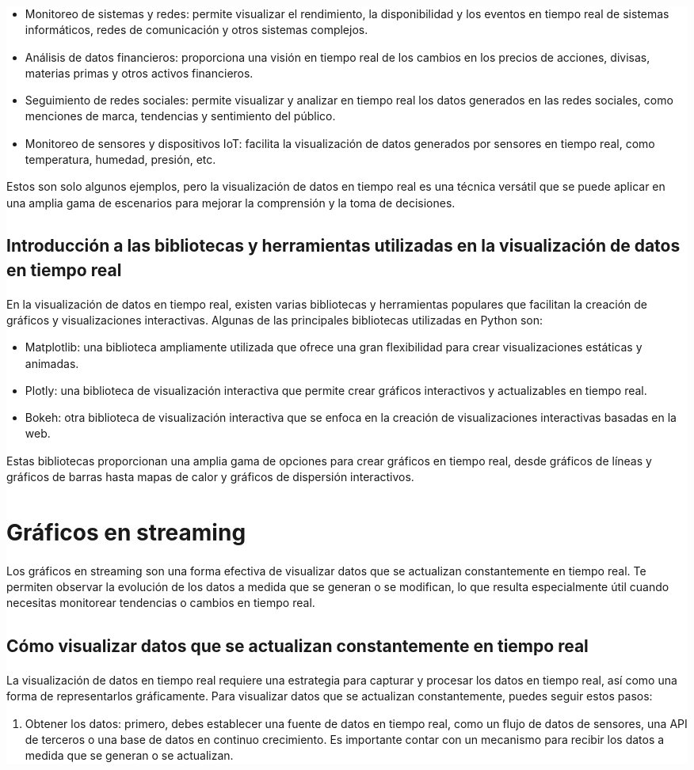 -   Monitoreo de sistemas y redes: permite visualizar el rendimiento, la disponibilidad y los eventos en tiempo real de sistemas informáticos, redes de comunicación y otros sistemas complejos.

-   Análisis de datos financieros: proporciona una visión en tiempo real de los cambios en los precios de acciones, divisas, materias primas y otros activos financieros.

-   Seguimiento de redes sociales: permite visualizar y analizar en tiempo real los datos generados en las redes sociales, como menciones de marca, tendencias y sentimiento del público.

-   Monitoreo de sensores y dispositivos IoT: facilita la visualización de datos generados por sensores en tiempo real, como temperatura, humedad, presión, etc.

Estos son solo algunos ejemplos, pero la visualización de datos en tiempo real es una técnica versátil que se puede aplicar en una amplia gama de escenarios para mejorar la comprensión y la toma de decisiones.

## Introducción a las bibliotecas y herramientas utilizadas en la visualización de datos en tiempo real

En la visualización de datos en tiempo real, existen varias bibliotecas y herramientas populares que facilitan la creación de gráficos y visualizaciones interactivas. Algunas de las principales bibliotecas utilizadas en Python son:

-   Matplotlib: una biblioteca ampliamente utilizada que ofrece una gran flexibilidad para crear visualizaciones estáticas y animadas.

-   Plotly: una biblioteca de visualización interactiva que permite crear gráficos interactivos y actualizables en tiempo real.

-   Bokeh: otra biblioteca de visualización interactiva que se enfoca en la creación de visualizaciones interactivas basadas en la web.

Estas bibliotecas proporcionan una amplia gama de opciones para crear gráficos en tiempo real, desde gráficos de líneas y gráficos de barras hasta mapas de calor y gráficos de dispersión interactivos.

# Gráficos en streaming

Los gráficos en streaming son una forma efectiva de visualizar datos que se actualizan constantemente en tiempo real. Te permiten observar la evolución de los datos a medida que se generan o se modifican, lo que resulta especialmente útil cuando necesitas monitorear tendencias o cambios en tiempo real.

## Cómo visualizar datos que se actualizan constantemente en tiempo real

La visualización de datos en tiempo real requiere una estrategia para capturar y procesar los datos en tiempo real, así como una forma de representarlos gráficamente. Para visualizar datos que se actualizan constantemente, puedes seguir estos pasos:

1.  Obtener los datos: primero, debes establecer una fuente de datos en tiempo real, como un flujo de datos de sensores, una API de terceros o una base de datos en continuo crecimiento. Es importante contar con un mecanismo para recibir los datos a medida que se generan o se actualizan.
